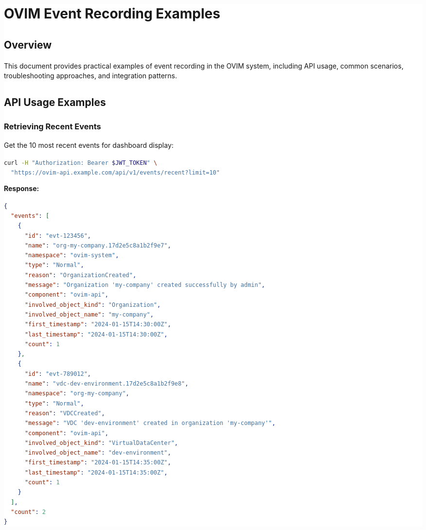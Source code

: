 # OVIM Event Recording Examples

## Overview

This document provides practical examples of event recording in the OVIM system, including API usage, common scenarios, troubleshooting approaches, and integration patterns.

## API Usage Examples

### Retrieving Recent Events

Get the 10 most recent events for dashboard display:

```bash
curl -H "Authorization: Bearer $JWT_TOKEN" \
  "https://ovim-api.example.com/api/v1/events/recent?limit=10"
```

**Response:**
```json
{
  "events": [
    {
      "id": "evt-123456",
      "name": "org-my-company.17d2e5c8a1b2f9e7",
      "namespace": "ovim-system",
      "type": "Normal",
      "reason": "OrganizationCreated",
      "message": "Organization 'my-company' created successfully by admin",
      "component": "ovim-api",
      "involved_object_kind": "Organization",
      "involved_object_name": "my-company",
      "first_timestamp": "2024-01-15T14:30:00Z",
      "last_timestamp": "2024-01-15T14:30:00Z",
      "count": 1
    },
    {
      "id": "evt-789012",
      "name": "vdc-dev-environment.17d2e5c8a1b2f9e8",
      "namespace": "org-my-company",
      "type": "Normal",
      "reason": "VDCCreated",
      "message": "VDC 'dev-environment' created in organization 'my-company'",
      "component": "ovim-api",
      "involved_object_kind": "VirtualDataCenter",
      "involved_object_name": "dev-environment",
      "first_timestamp": "2024-01-15T14:35:00Z",
      "last_timestamp": "2024-01-15T14:35:00Z",
      "count": 1
    }
  ],
  "count": 2
}
```
